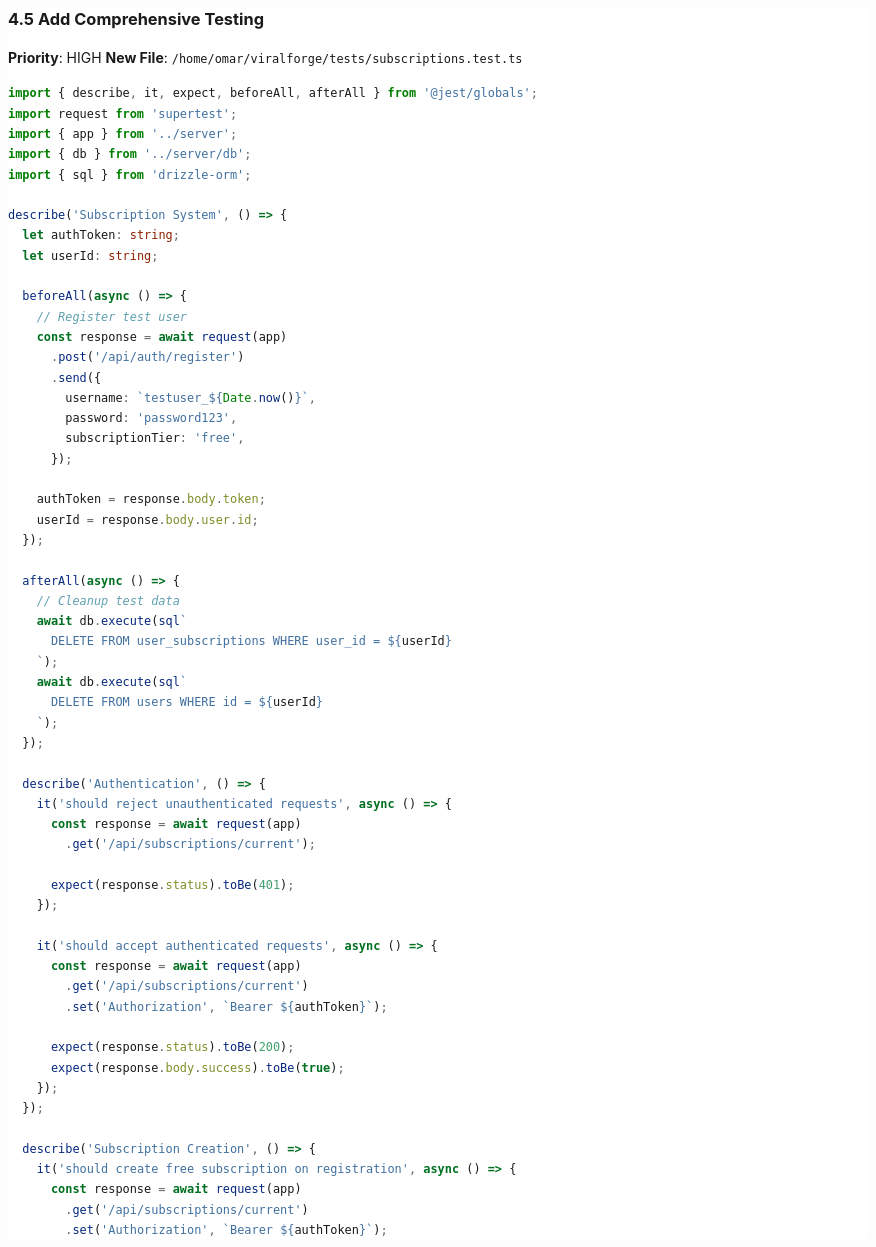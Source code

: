 
### 4.5 Add Comprehensive Testing
**Priority**: HIGH
**New File**: `/home/omar/viralforge/tests/subscriptions.test.ts`

```typescript
import { describe, it, expect, beforeAll, afterAll } from '@jest/globals';
import request from 'supertest';
import { app } from '../server';
import { db } from '../server/db';
import { sql } from 'drizzle-orm';

describe('Subscription System', () => {
  let authToken: string;
  let userId: string;

  beforeAll(async () => {
    // Register test user
    const response = await request(app)
      .post('/api/auth/register')
      .send({
        username: `testuser_${Date.now()}`,
        password: 'password123',
        subscriptionTier: 'free',
      });

    authToken = response.body.token;
    userId = response.body.user.id;
  });

  afterAll(async () => {
    // Cleanup test data
    await db.execute(sql`
      DELETE FROM user_subscriptions WHERE user_id = ${userId}
    `);
    await db.execute(sql`
      DELETE FROM users WHERE id = ${userId}
    `);
  });

  describe('Authentication', () => {
    it('should reject unauthenticated requests', async () => {
      const response = await request(app)
        .get('/api/subscriptions/current');

      expect(response.status).toBe(401);
    });

    it('should accept authenticated requests', async () => {
      const response = await request(app)
        .get('/api/subscriptions/current')
        .set('Authorization', `Bearer ${authToken}`);

      expect(response.status).toBe(200);
      expect(response.body.success).toBe(true);
    });
  });

  describe('Subscription Creation', () => {
    it('should create free subscription on registration', async () => {
      const response = await request(app)
        .get('/api/subscriptions/current')
        .set('Authorization', `Bearer ${authToken}`);

```